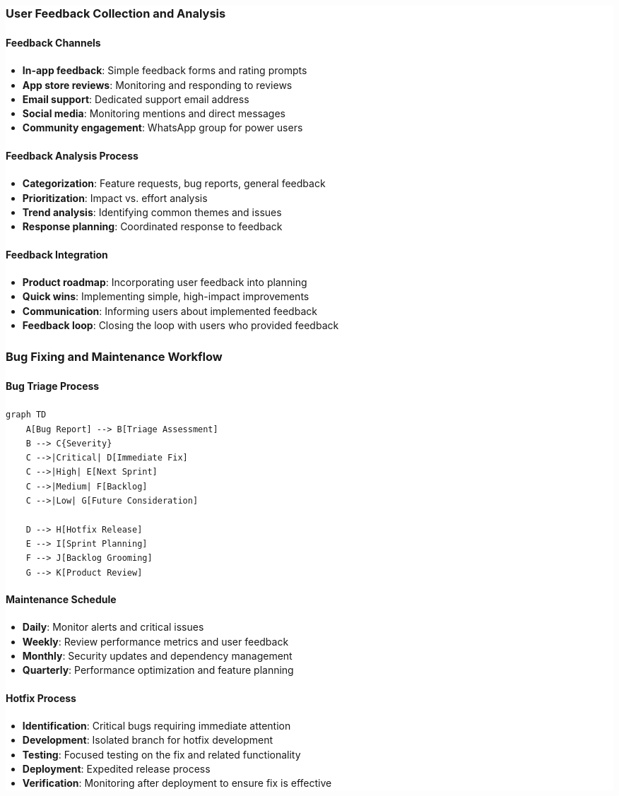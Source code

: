 ### User Feedback Collection and Analysis

#### Feedback Channels
- **In-app feedback**: Simple feedback forms and rating prompts
- **App store reviews**: Monitoring and responding to reviews
- **Email support**: Dedicated support email address
- **Social media**: Monitoring mentions and direct messages
- **Community engagement**: WhatsApp group for power users

#### Feedback Analysis Process
- **Categorization**: Feature requests, bug reports, general feedback
- **Prioritization**: Impact vs. effort analysis
- **Trend analysis**: Identifying common themes and issues
- **Response planning**: Coordinated response to feedback

#### Feedback Integration
- **Product roadmap**: Incorporating user feedback into planning
- **Quick wins**: Implementing simple, high-impact improvements
- **Communication**: Informing users about implemented feedback
- **Feedback loop**: Closing the loop with users who provided feedback

### Bug Fixing and Maintenance Workflow

#### Bug Triage Process
```mermaid
graph TD
    A[Bug Report] --> B[Triage Assessment]
    B --> C{Severity}
    C -->|Critical| D[Immediate Fix]
    C -->|High| E[Next Sprint]
    C -->|Medium| F[Backlog]
    C -->|Low| G[Future Consideration]
    
    D --> H[Hotfix Release]
    E --> I[Sprint Planning]
    F --> J[Backlog Grooming]
    G --> K[Product Review]
```

#### Maintenance Schedule
- **Daily**: Monitor alerts and critical issues
- **Weekly**: Review performance metrics and user feedback
- **Monthly**: Security updates and dependency management
- **Quarterly**: Performance optimization and feature planning

#### Hotfix Process
- **Identification**: Critical bugs requiring immediate attention
- **Development**: Isolated branch for hotfix development
- **Testing**: Focused testing on the fix and related functionality
- **Deployment**: Expedited release process
- **Verification**: Monitoring after deployment to ensure fix is effective
